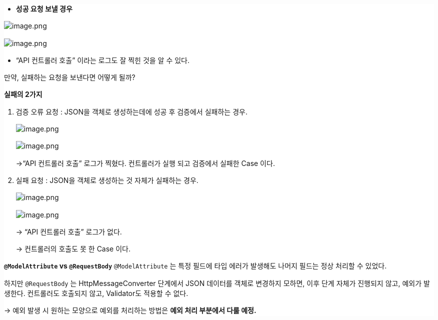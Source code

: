 - **성공 요청 보낼 경우**

![image.png](https://github.com/cjw0324/Spring_Study/blob/main/spring_study/SpringMVC2/StudyNotion/%EA%B2%80%EC%A6%9D2_BeanValidation/5%20%EA%B2%80%EC%A6%9D2%20-%20Bean%20Validation%2011d29d746aff80feb45dd9e5732ce3ea/image%201.png)

![image.png](https://github.com/cjw0324/Spring_Study/blob/main/spring_study/SpringMVC2/StudyNotion/%EA%B2%80%EC%A6%9D2_BeanValidation/5%20%EA%B2%80%EC%A6%9D2%20-%20Bean%20Validation%2011d29d746aff80feb45dd9e5732ce3ea/image%202.png)

- “API 컨트롤러 호출” 이라는 로그도 잘 찍힌 것을 알 수 있다.

만약, 실패하는 요청을 보낸다면 어떻게 될까?

**실패의 2가지**

1. 검증 오류 요청 : JSON을 객체로 생성하는데에 성공 후 검증에서 실패하는 경우.
    
    ![image.png](https://github.com/cjw0324/Spring_Study/blob/main/spring_study/SpringMVC2/StudyNotion/%EA%B2%80%EC%A6%9D2_BeanValidation/5%20%EA%B2%80%EC%A6%9D2%20-%20Bean%20Validation%2011d29d746aff80feb45dd9e5732ce3ea/image%203.png)
    
    ![image.png](https://github.com/cjw0324/Spring_Study/blob/main/spring_study/SpringMVC2/StudyNotion/%EA%B2%80%EC%A6%9D2_BeanValidation/5%20%EA%B2%80%EC%A6%9D2%20-%20Bean%20Validation%2011d29d746aff80feb45dd9e5732ce3ea/image%204.png)
    
    →“API 컨트롤러 호출” 로그가 찍혔다. 컨트롤러가 실행 되고 검증에서 실패한 Case 이다.
    
2. 실패 요청 : JSON을 객체로 생성하는 것 자체가 실패하는 경우.
    
    ![image.png](https://github.com/cjw0324/Spring_Study/blob/main/spring_study/SpringMVC2/StudyNotion/%EA%B2%80%EC%A6%9D2_BeanValidation/5%20%EA%B2%80%EC%A6%9D2%20-%20Bean%20Validation%2011d29d746aff80feb45dd9e5732ce3ea/image%205.png)
    
    ![image.png](https://github.com/cjw0324/Spring_Study/blob/main/spring_study/SpringMVC2/StudyNotion/%EA%B2%80%EC%A6%9D2_BeanValidation/5%20%EA%B2%80%EC%A6%9D2%20-%20Bean%20Validation%2011d29d746aff80feb45dd9e5732ce3ea/image%206.png)
    
    → “API 컨트롤러 호출” 로그가 없다.
    
    → 컨트롤러의 호출도 못 한 Case 이다.
    

**`@ModelAttribute` vs `@RequestBody`**
`@ModelAttribute` 는 특정 필드에 타입 에러가 발생해도 나머지 필드는 정상 처리할 수 있었다.

하지만 `@RequestBody` 는 HttpMessageConverter 단계에서 JSON 데이터를 객체로 변경하지 모하면, 이후 단계 자체가 진행되지 않고, 예외가 발생한다. 컨트롤러도 호출되지 않고, Validator도 적용할 수 없다.

→ 예외 발생 시 원하는 모양으로 예외를 처리하는 방법은 **예외 처리 부분에서 다룰 예정.**

